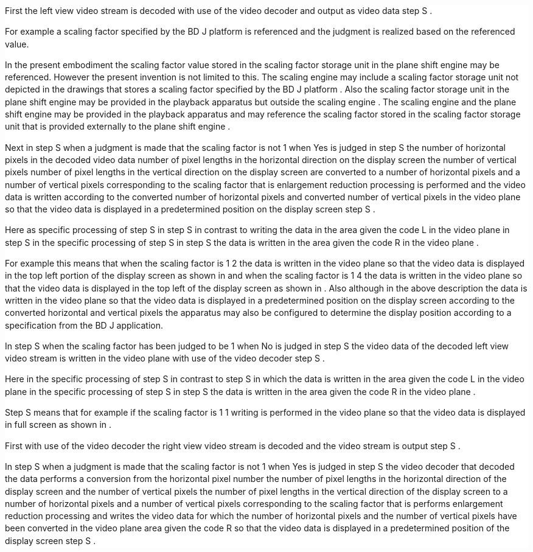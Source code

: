 First the left view video stream is decoded with use of the video decoder and output as video data step S .

For example a scaling factor specified by the BD J platform is referenced and the judgment is realized based on the referenced value.

In the present embodiment the scaling factor value stored in the scaling factor storage unit in the plane shift engine may be referenced. However the present invention is not limited to this. The scaling engine may include a scaling factor storage unit not depicted in the drawings that stores a scaling factor specified by the BD J platform . Also the scaling factor storage unit in the plane shift engine may be provided in the playback apparatus but outside the scaling engine . The scaling engine and the plane shift engine may be provided in the playback apparatus and may reference the scaling factor stored in the scaling factor storage unit that is provided externally to the plane shift engine .

Next in step S when a judgment is made that the scaling factor is not 1 when Yes is judged in step S the number of horizontal pixels in the decoded video data number of pixel lengths in the horizontal direction on the display screen the number of vertical pixels number of pixel lengths in the vertical direction on the display screen are converted to a number of horizontal pixels and a number of vertical pixels corresponding to the scaling factor that is enlargement reduction processing is performed and the video data is written according to the converted number of horizontal pixels and converted number of vertical pixels in the video plane so that the video data is displayed in a predetermined position on the display screen step S .

Here as specific processing of step S in step S in contrast to writing the data in the area given the code L in the video plane in step S in the specific processing of step S in step S the data is written in the area given the code R in the video plane .

For example this means that when the scaling factor is 1 2 the data is written in the video plane so that the video data is displayed in the top left portion of the display screen as shown in and when the scaling factor is 1 4 the data is written in the video plane so that the video data is displayed in the top left of the display screen as shown in . Also although in the above description the data is written in the video plane so that the video data is displayed in a predetermined position on the display screen according to the converted horizontal and vertical pixels the apparatus may also be configured to determine the display position according to a specification from the BD J application.

In step S when the scaling factor has been judged to be 1 when No is judged in step S the video data of the decoded left view video stream is written in the video plane with use of the video decoder step S .

Here in the specific processing of step S in contrast to step S in which the data is written in the area given the code L in the video plane in the specific processing of step S in step S the data is written in the area given the code R in the video plane .

Step S means that for example if the scaling factor is 1 1 writing is performed in the video plane so that the video data is displayed in full screen as shown in .

First with use of the video decoder the right view video stream is decoded and the video stream is output step S .

In step S when a judgment is made that the scaling factor is not 1 when Yes is judged in step S the video decoder that decoded the data performs a conversion from the horizontal pixel number the number of pixel lengths in the horizontal direction of the display screen and the number of vertical pixels the number of pixel lengths in the vertical direction of the display screen to a number of horizontal pixels and a number of vertical pixels corresponding to the scaling factor that is performs enlargement reduction processing and writes the video data for which the number of horizontal pixels and the number of vertical pixels have been converted in the video plane area given the code R so that the video data is displayed in a predetermined position of the display screen step S .
